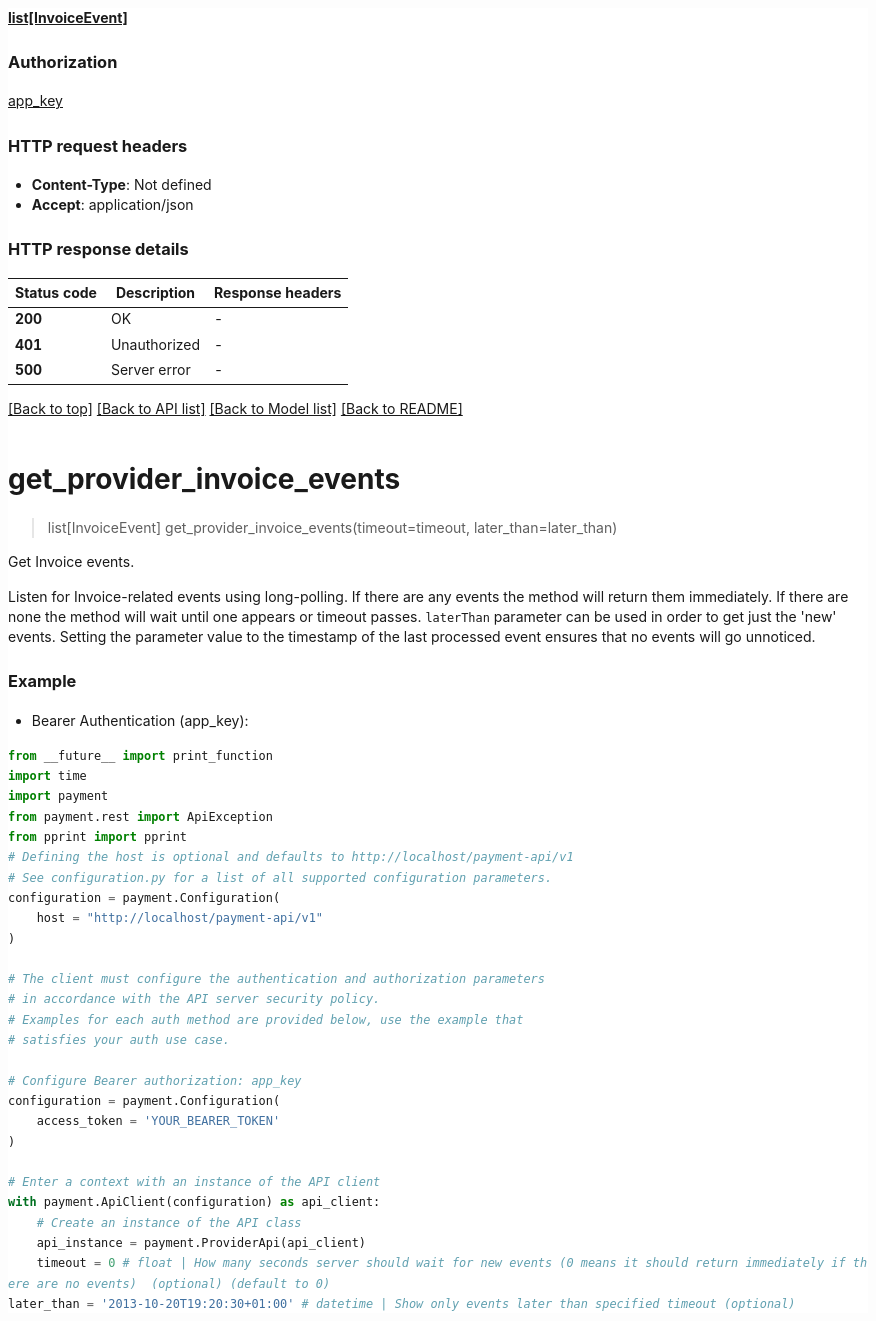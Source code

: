 [**list[InvoiceEvent]**](InvoiceEvent.md)

### Authorization

[app_key](../README.md#app_key)

### HTTP request headers

 - **Content-Type**: Not defined
 - **Accept**: application/json

### HTTP response details
| Status code | Description | Response headers |
|-------------|-------------|------------------|
**200** | OK |  -  |
**401** | Unauthorized |  -  |
**500** | Server error |  -  |

[[Back to top]](#) [[Back to API list]](../README.md#documentation-for-api-endpoints) [[Back to Model list]](../README.md#documentation-for-models) [[Back to README]](../README.md)

# **get_provider_invoice_events**
> list[InvoiceEvent] get_provider_invoice_events(timeout=timeout, later_than=later_than)

Get Invoice events.

Listen for Invoice-related events using long-polling. If there are any events the method will return them immediately. If there are none the method will wait until one appears or timeout passes. `laterThan` parameter can be used in order to get just the 'new' events. Setting the parameter value to the timestamp of the last processed event ensures that no events will go unnoticed. 

### Example

* Bearer Authentication (app_key):
```python
from __future__ import print_function
import time
import payment
from payment.rest import ApiException
from pprint import pprint
# Defining the host is optional and defaults to http://localhost/payment-api/v1
# See configuration.py for a list of all supported configuration parameters.
configuration = payment.Configuration(
    host = "http://localhost/payment-api/v1"
)

# The client must configure the authentication and authorization parameters
# in accordance with the API server security policy.
# Examples for each auth method are provided below, use the example that
# satisfies your auth use case.

# Configure Bearer authorization: app_key
configuration = payment.Configuration(
    access_token = 'YOUR_BEARER_TOKEN'
)

# Enter a context with an instance of the API client
with payment.ApiClient(configuration) as api_client:
    # Create an instance of the API class
    api_instance = payment.ProviderApi(api_client)
    timeout = 0 # float | How many seconds server should wait for new events (0 means it should return immediately if there are no events)  (optional) (default to 0)
later_than = '2013-10-20T19:20:30+01:00' # datetime | Show only events later than specified timeout (optional)
```